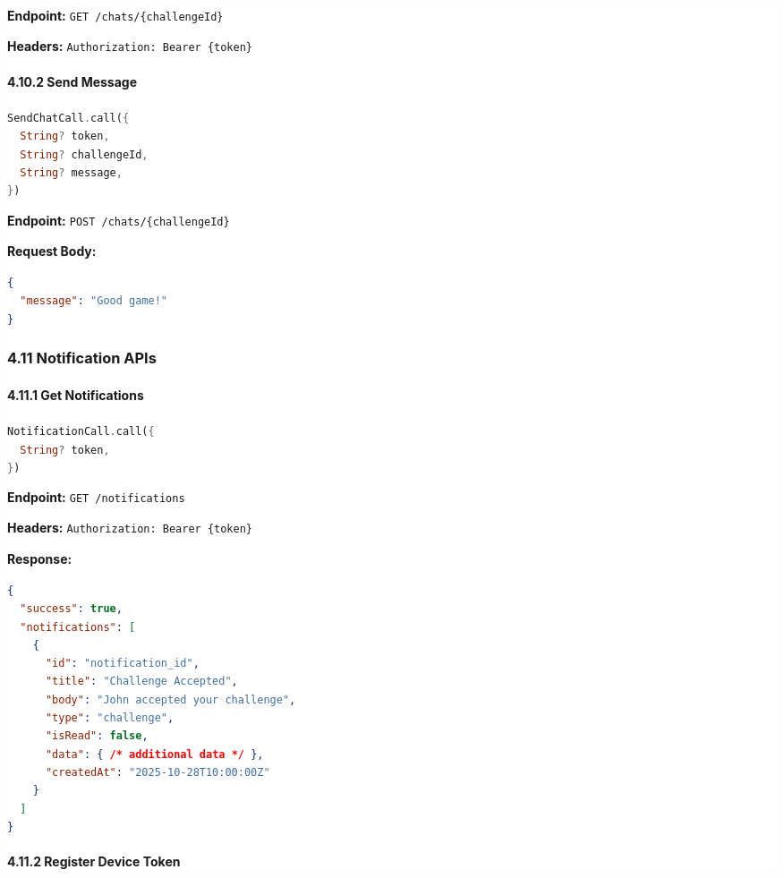 **Endpoint:** `GET /chats/{challengeId}`

**Headers:** `Authorization: Bearer {token}`

#### 4.10.2 Send Message

```dart
SendChatCall.call({
  String? token,
  String? challengeId,
  String? message,
})
```

**Endpoint:** `POST /chats/{challengeId}`

**Request Body:**
```json
{
  "message": "Good game!"
}
```

### 4.11 Notification APIs

#### 4.11.1 Get Notifications

```dart
NotificationCall.call({
  String? token,
})
```

**Endpoint:** `GET /notifications`

**Headers:** `Authorization: Bearer {token}`

**Response:**
```json
{
  "success": true,
  "notifications": [
    {
      "id": "notification_id",
      "title": "Challenge Accepted",
      "body": "John accepted your challenge",
      "type": "challenge",
      "isRead": false,
      "data": { /* additional data */ },
      "createdAt": "2025-10-28T10:00:00Z"
    }
  ]
}
```

#### 4.11.2 Register Device Token
